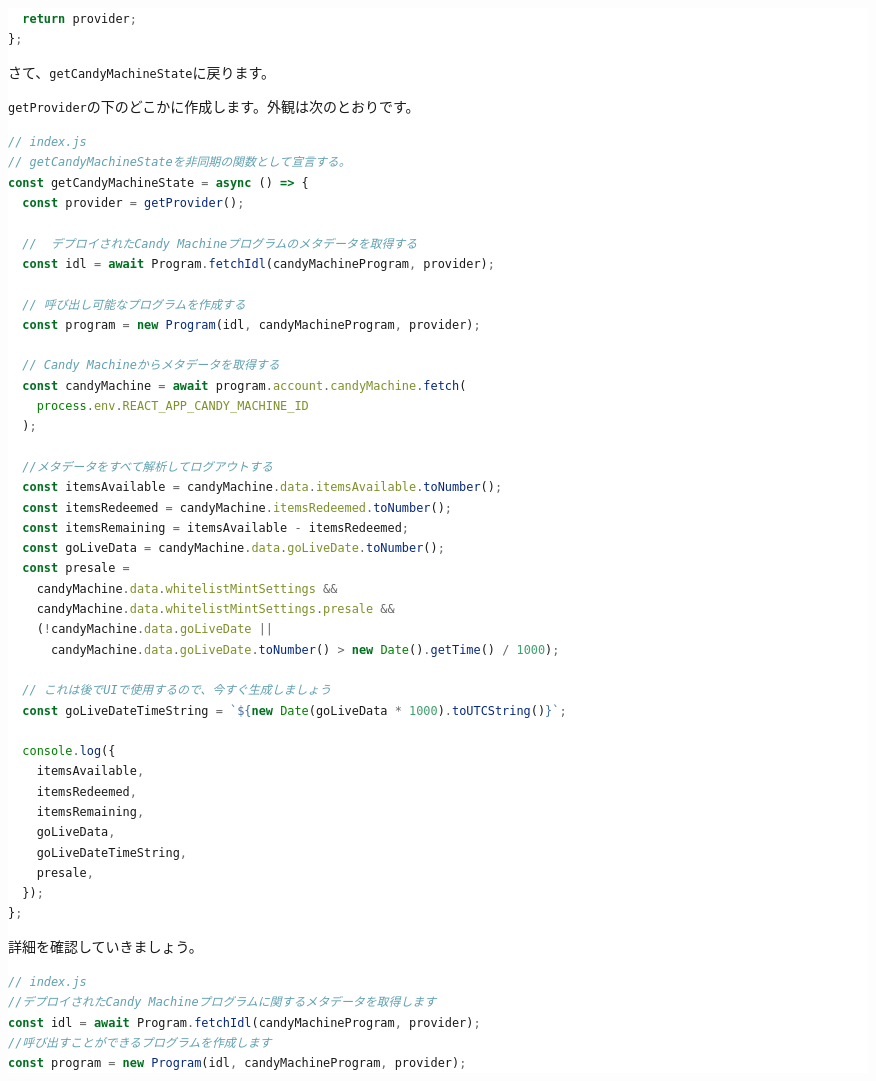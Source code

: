 ```jsx
  return provider;
};
```

さて、`getCandyMachineState`に戻ります。

`getProvider`の下のどこかに作成します。外観は次のとおりです。

```jsx
// index.js
// getCandyMachineStateを非同期の関数として宣言する。
const getCandyMachineState = async () => {
  const provider = getProvider();

  //  デプロイされたCandy Machineプログラムのメタデータを取得する
  const idl = await Program.fetchIdl(candyMachineProgram, provider);

  // 呼び出し可能なプログラムを作成する
  const program = new Program(idl, candyMachineProgram, provider);

  // Candy Machineからメタデータを取得する
  const candyMachine = await program.account.candyMachine.fetch(
    process.env.REACT_APP_CANDY_MACHINE_ID
  );

  //メタデータをすべて解析してログアウトする
  const itemsAvailable = candyMachine.data.itemsAvailable.toNumber();
  const itemsRedeemed = candyMachine.itemsRedeemed.toNumber();
  const itemsRemaining = itemsAvailable - itemsRedeemed;
  const goLiveData = candyMachine.data.goLiveDate.toNumber();
  const presale =
    candyMachine.data.whitelistMintSettings &&
    candyMachine.data.whitelistMintSettings.presale &&
    (!candyMachine.data.goLiveDate ||
      candyMachine.data.goLiveDate.toNumber() > new Date().getTime() / 1000);

  // これは後でUIで使用するので、今すぐ生成しましょう
  const goLiveDateTimeString = `${new Date(goLiveData * 1000).toUTCString()}`;

  console.log({
    itemsAvailable,
    itemsRedeemed,
    itemsRemaining,
    goLiveData,
    goLiveDateTimeString,
    presale,
  });
};
```

詳細を確認していきましょう。

```jsx
// index.js
//デプロイされたCandy Machineプログラムに関するメタデータを取得します
const idl = await Program.fetchIdl(candyMachineProgram, provider);
//呼び出すことができるプログラムを作成します
const program = new Program(idl, candyMachineProgram, provider);
```
